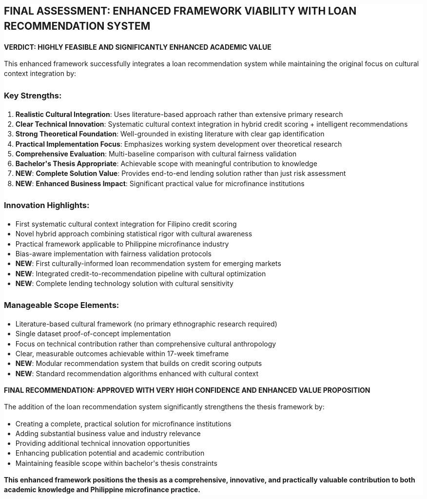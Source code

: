 ## FINAL ASSESSMENT: ENHANCED FRAMEWORK VIABILITY WITH LOAN RECOMMENDATION SYSTEM

**VERDICT: HIGHLY FEASIBLE AND SIGNIFICANTLY ENHANCED ACADEMIC VALUE**

This enhanced framework successfully integrates a loan recommendation system while maintaining the original focus on cultural context integration by:

### Key Strengths:
1. **Realistic Cultural Integration**: Uses literature-based approach rather than extensive primary research
2. **Clear Technical Innovation**: Systematic cultural context integration in hybrid credit scoring + intelligent recommendations
3. **Strong Theoretical Foundation**: Well-grounded in existing literature with clear gap identification
4. **Practical Implementation Focus**: Emphasizes working system development over theoretical research
5. **Comprehensive Evaluation**: Multi-baseline comparison with cultural fairness validation
6. **Bachelor's Thesis Appropriate**: Achievable scope with meaningful contribution to knowledge
7. **NEW**: **Complete Solution Value**: Provides end-to-end lending solution rather than just risk assessment
8. **NEW**: **Enhanced Business Impact**: Significant practical value for microfinance institutions

### Innovation Highlights:
- First systematic cultural context integration for Filipino credit scoring
- Novel hybrid approach combining statistical rigor with cultural awareness
- Practical framework applicable to Philippine microfinance industry
- Bias-aware implementation with fairness validation protocols
- **NEW**: First culturally-informed loan recommendation system for emerging markets
- **NEW**: Integrated credit-to-recommendation pipeline with cultural optimization
- **NEW**: Complete lending technology solution with cultural sensitivity

### Manageable Scope Elements:
- Literature-based cultural framework (no primary ethnographic research required)
- Single dataset proof-of-concept implementation
- Focus on technical contribution rather than comprehensive cultural anthropology
- Clear, measurable outcomes achievable within 17-week timeframe
- **NEW**: Modular recommendation system that builds on credit scoring outputs
- **NEW**: Standard recommendation algorithms enhanced with cultural context

**FINAL RECOMMENDATION: APPROVED WITH VERY HIGH CONFIDENCE AND ENHANCED VALUE PROPOSITION**

The addition of the loan recommendation system significantly strengthens the thesis framework by:
- Creating a complete, practical solution for microfinance institutions
- Adding substantial business value and industry relevance
- Providing additional technical innovation opportunities
- Enhancing publication potential and academic contribution
- Maintaining feasible scope within bachelor's thesis constraints

**This enhanced framework positions the thesis as a comprehensive, innovative, and practically valuable contribution to both academic knowledge and Philippine microfinance practice.**